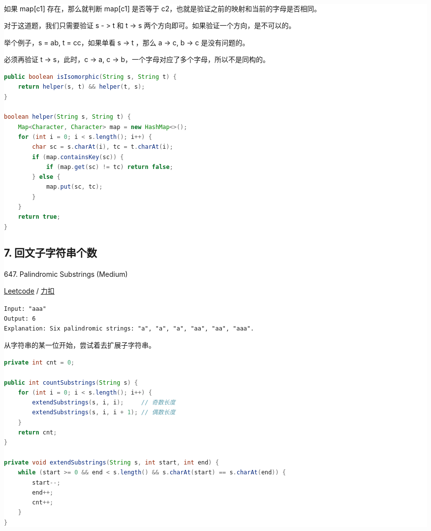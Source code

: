 如果 map[c1] 存在，那么就判断 map[c1] 是否等于 c2，也就是验证之前的映射和当前的字母是否相同。



对于这道题，我们只需要验证 s - > t 和 t -> s 两个方向即可。如果验证一个方向，是不可以的。

举个例子，s = ab, t = cc，如果单看 s -> t ，那么 a -> c, b -> c 是没有问题的。

必须再验证 t -> s，此时，c -> a, c -> b，一个字母对应了多个字母，所以不是同构的。

```java
public boolean isIsomorphic(String s, String t) {
    return helper(s, t) && helper(t, s);
}

boolean helper(String s, String t) {
    Map<Character, Character> map = new HashMap<>();
    for (int i = 0; i < s.length(); i++) {
        char sc = s.charAt(i), tc = t.charAt(i);
        if (map.containsKey(sc)) {
            if (map.get(sc) != tc) return false;
        } else {
            map.put(sc, tc);
        }
    }
    return true;
}
```



## 7. 回文子字符串个数

647\. Palindromic Substrings (Medium)

[Leetcode](https://leetcode.com/problems/palindromic-substrings/description/) / [力扣](https://leetcode-cn.com/problems/palindromic-substrings/description/)

```html
Input: "aaa"
Output: 6
Explanation: Six palindromic strings: "a", "a", "a", "aa", "aa", "aaa".
```

从字符串的某一位开始，尝试着去扩展子字符串。

```java
private int cnt = 0;

public int countSubstrings(String s) {
    for (int i = 0; i < s.length(); i++) {
        extendSubstrings(s, i, i);     // 奇数长度
        extendSubstrings(s, i, i + 1); // 偶数长度
    }
    return cnt;
}

private void extendSubstrings(String s, int start, int end) {
    while (start >= 0 && end < s.length() && s.charAt(start) == s.charAt(end)) {
        start--;
        end++;
        cnt++;
    }
}
```
